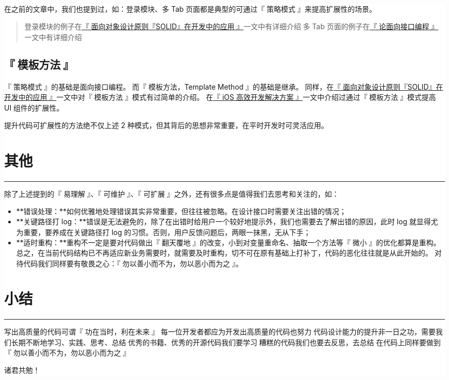 在之前的文章中，我们也提到过，如：登录模块、多 Tab 页面都是典型的可通过『 策略模式 』来提高扩展性的场景。
> 登录模块的例子在[『 面向对象设计原则『SOLID』在开发中的应用 』](https://zxfcumtcs.github.io/2018/10/04/solid/)一文中有详细介绍
> 多 Tab 页面的例子在[『 论面向接口编程 』](https://zxfcumtcs.github.io/2019/12/04/InterfaceBasedProgramming/)一文中有详细介绍

## 『 模板方法 』
『 策略模式 』的基础是面向接口编程。
而『 模板方法，Template Method 』的基础是继承。
同样，在[『 面向对象设计原则『SOLID』在开发中的应用 』](https://zxfcumtcs.github.io/2018/10/04/solid/)一文中对『 模板方法 』模式有过简单的介绍。
在[『 iOS 高效开发解决方案 』](https://zxfcumtcs.github.io/2018/12/22/Efficient-Development-Solutions/)一文中介绍过通过『 模板方法 』模式提高 UI 组件的扩展性。

提升代码可扩展性的方法绝不仅上述 2 种模式，但其背后的思想非常重要，在平时开发时可灵活应用。

# 其他
_________________
除了上述提到的『 易理解 』、『 可维护 』、『 可扩展 』之外，还有很多点是值得我们去思考和关注的，如：
+ **错误处理：**如何优雅地处理错误其实非常重要，但往往被忽略。在设计接口时需要关注出错的情况；
+ **关键路径打 log：**错误是无法避免的，除了在出错时给用户一个较好地提示外，我们也需要去了解出错的原因，此时 log 就显得尤为重要，要养成在关键路径打 log 的习惯。否则，用户反馈问题后，两眼一抹黑，无从下手；
+ **适时重构：**重构不一定是要对代码做出『 翻天覆地 』的改变，小到对变量重命名、抽取一个方法等『 微小 』的优化都算是重构。总之，在当前代码结构已不再适应新业务需要时，就需要及时重构，切不可在原有基础上打补丁，代码的恶化往往就是从此开始的。
对待代码我们同样要有敬畏之心：『 勿以善小而不为，勿以恶小而为之 』。

# 小结
_________________
写出高质量的代码可谓『 功在当时，利在未来 』
每一位开发者都应为开发出高质量的代码也努力
代码设计能力的提升非一日之功，需要我们长期不断地学习、实践、思考、总结
优秀的书籍、优秀的开源代码我们要学习
糟糕的代码我们也要去反思，去总结
在代码上同样要做到『 勿以善小而不为，勿以恶小而为之 』

诸君共勉！